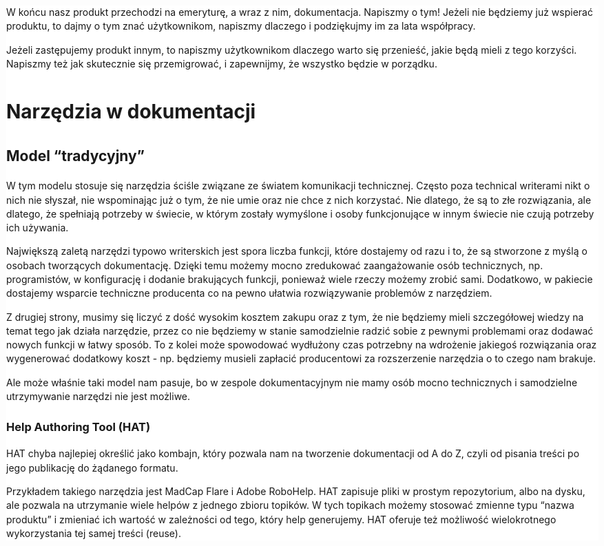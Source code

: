 W końcu nasz produkt przechodzi na emeryturę, a wraz z nim, dokumentacja.
Napiszmy o tym! Jeżeli nie będziemy już wspierać produktu, to dajmy o tym znać
użytkownikom, napiszmy dlaczego i podziękujmy im za lata współpracy.

Jeżeli zastępujemy produkt innym, to napiszmy użytkownikom dlaczego warto się
przenieść, jakie będą mieli z tego korzyści. Napiszmy też jak skutecznie się
przemigrować, i zapewnijmy, że wszystko będzie w porządku.

[^3]:
    Słowo “feedback”, to kolejne, obok “designu”, konkretne słowo, którego
    potrzebujemy. “Opinia” czy “informacja zwrotna” nie oddają w pełni
    znaczenia, dlatego zdecydowałem się po raz kolejny nie unikać anglicyzmów.

# Narzędzia w dokumentacji

## Model “tradycyjny”

W tym modelu stosuje się narzędzia ściśle związane ze światem komunikacji
technicznej. Często poza technical writerami nikt o nich nie słyszał, nie
wspominając już o tym, że nie umie oraz nie chce z nich korzystać. Nie dlatego,
że są to złe rozwiązania, ale dlatego, że spełniają potrzeby w świecie, w którym
zostały wymyślone i osoby funkcjonujące w innym świecie nie czują potrzeby ich
używania.

Największą zaletą narzędzi typowo writerskich jest spora liczba funkcji, które
dostajemy od razu i to, że są stworzone z myślą o osobach tworzących
dokumentację. Dzięki temu możemy mocno zredukować zaangażowanie osób
technicznych, np. programistów, w konfigurację i dodanie brakujących funkcji,
ponieważ wiele rzeczy możemy zrobić sami. Dodatkowo, w pakiecie dostajemy
wsparcie techniczne producenta co na pewno ułatwia rozwiązywanie problemów z
narzędziem.

Z drugiej strony, musimy się liczyć z dość wysokim kosztem zakupu oraz z tym, że
nie będziemy mieli szczegółowej wiedzy na temat tego jak działa narzędzie, przez
co nie będziemy w stanie samodzielnie radzić sobie z pewnymi problemami oraz
dodawać nowych funkcji w łatwy sposób. To z kolei może spowodować wydłużony czas
potrzebny na wdrożenie jakiegoś rozwiązania oraz wygenerować dodatkowy koszt -
np. będziemy musieli zapłacić producentowi za rozszerzenie narzędzia o to czego
nam brakuje.

Ale może właśnie taki model nam pasuje, bo w zespole dokumentacyjnym nie mamy
osób mocno technicznych i samodzielne utrzymywanie narzędzi nie jest możliwe.

### Help Authoring Tool (HAT)

HAT chyba najlepiej określić jako kombajn, który pozwala nam na tworzenie
dokumentacji od A do Z, czyli od pisania treści po jego publikację do żądanego
formatu.

Przykładem takiego narzędzia jest MadCap Flare i Adobe RoboHelp. HAT zapisuje
pliki w prostym repozytorium, albo na dysku, ale pozwala na utrzymanie wiele
helpów z jednego zbioru topików. W tych topikach możemy stosować zmienne typu
“nazwa produktu” i zmieniać ich wartość w zależności od tego, który help
generujemy. HAT oferuje też możliwość wielokrotnego wykorzystania tej samej
treści (reuse).
